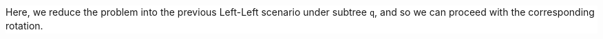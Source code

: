 Here, we reduce the problem into the previous Left-Left scenario under subtree `q`, and so we can proceed with the corresponding rotation.